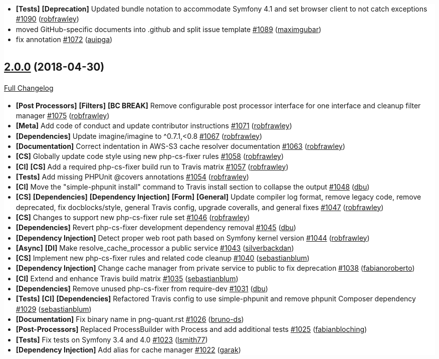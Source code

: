 - __\[Tests\]__ __\[Deprecation\]__ Updated bundle notation to accommodate Symfony 4.1 and set browser client to not catch exceptions [\#1090](https://github.com/liip/LiipImagineBundle/pull/1090) ([robfrawley](https://github.com/robfrawley))
- moved GitHub-specific documents into .github and split issue template [\#1089](https://github.com/liip/LiipImagineBundle/pull/1089) ([maximgubar](https://github.com/maximgubar))
- fix annotation [\#1072](https://github.com/liip/LiipImagineBundle/pull/1072) ([auipga](https://github.com/auipga))

## [2.0.0](https://github.com/liip/LiipImagineBundle/tree/2.0.0) (2018-04-30)
[Full Changelog](https://github.com/liip/LiipImagineBundle/compare/1.9.1...2.0.0)

- __\[Post Processors\]__ __\[Filters\]__ __\[BC BREAK\]__ Remove configurable post processor interface for one interface and cleanup filter manager [\#1075](https://github.com/liip/LiipImagineBundle/pull/1075) ([robfrawley](https://github.com/robfrawley))
- __\[Meta\]__ Add code of conduct and update contributor instructions [\#1071](https://github.com/liip/LiipImagineBundle/pull/1071) ([robfrawley](https://github.com/robfrawley))
- __\[Dependencies\]__ Update imagine/imagine to ^0.7.1,\<0.8 [\#1067](https://github.com/liip/LiipImagineBundle/pull/1067) ([robfrawley](https://github.com/robfrawley))
- __\[Documentation\]__ Correct indentation in AWS-S3 cache resolver documentation [\#1063](https://github.com/liip/LiipImagineBundle/pull/1063) ([robfrawley](https://github.com/robfrawley))
- __\[CS\]__ Globally update code style using new php-cs-fixer rules [\#1058](https://github.com/liip/LiipImagineBundle/pull/1058) ([robfrawley](https://github.com/robfrawley))
- __\[CI\]__ __\[CS\]__ Add a required php-cs-fixer build run to Travis matrix [\#1057](https://github.com/liip/LiipImagineBundle/pull/1057) ([robfrawley](https://github.com/robfrawley))
- __\[Tests\]__ Add missing PHPUnit @covers annotations [\#1054](https://github.com/liip/LiipImagineBundle/pull/1054) ([robfrawley](https://github.com/robfrawley))
- __\[CI\]__ Move the "simple-phpunit install" command to Travis install section to collapse the output [\#1048](https://github.com/liip/LiipImagineBundle/pull/1048) ([dbu](https://github.com/dbu))
- __\[CS\]__ __\[Dependencies\]__ __\[Dependency Injection\]__ __\[Form\]__ __\[General\]__ Update compiler log format, remove legacy code, remove deprecated, fix docblocks/style, general Travis config, upgrade coveralls, and general fixes [\#1047](https://github.com/liip/LiipImagineBundle/pull/1047) ([robfrawley](https://github.com/robfrawley))
- __\[CS\]__ Changes to support new php-cs-fixer rule set [\#1046](https://github.com/liip/LiipImagineBundle/pull/1046) ([robfrawley](https://github.com/robfrawley))
- __\[Dependencies\]__ Revert php-cs-fixer development dependency removal [\#1045](https://github.com/liip/LiipImagineBundle/pull/1045) ([dbu](https://github.com/dbu))
- __\[Dependency Injection\]__ Detect proper web root path based on Symfony kernel version [\#1044](https://github.com/liip/LiipImagineBundle/pull/1044) ([robfrawley](https://github.com/robfrawley))
- __\[Async\]__ __\[DI\]__ Make resolve\_cache\_processor a public service [\#1043](https://github.com/liip/LiipImagineBundle/pull/1043) ([silverbackdan](https://github.com/silverbackdan))
- __\[CS\]__ Implement new php-cs-fixer rules and related code cleanup [\#1040](https://github.com/liip/LiipImagineBundle/pull/1040) ([sebastianblum](https://github.com/sebastianblum))
- __\[Dependency Injection\]__ Change cache manager from private service to public to fix deprecation [\#1038](https://github.com/liip/LiipImagineBundle/pull/1038) ([fabianoroberto](https://github.com/fabianoroberto))
- __\[CI\]__ Extend and enhance Travis build matrix [\#1035](https://github.com/liip/LiipImagineBundle/pull/1035) ([sebastianblum](https://github.com/sebastianblum))
- __\[Dependencies\]__ Remove unused php-cs-fixer from require-dev [\#1031](https://github.com/liip/LiipImagineBundle/pull/1031) ([dbu](https://github.com/dbu))
- __\[Tests\]__ __\[CI\]__ __\[Dependencies\]__ Refactored Travis config to use simple-phpunit and remove phpunit Composer dependency [\#1029](https://github.com/liip/LiipImagineBundle/pull/1029) ([sebastianblum](https://github.com/sebastianblum))
- __\[Documentation\]__ Fix binary name in png-quant.rst [\#1026](https://github.com/liip/LiipImagineBundle/pull/1026) ([bruno-ds](https://github.com/bruno-ds))
- __\[Post-Processors\]__ Replaced ProcessBuilder with Process and add additional tests [\#1025](https://github.com/liip/LiipImagineBundle/pull/1025) ([fabianbloching](https://github.com/fabianbloching))
- __\[Tests\]__ Fix tests on Symfony 3.4 and 4.0 [\#1023](https://github.com/liip/LiipImagineBundle/pull/1023) ([lsmith77](https://github.com/lsmith77))
- __\[Dependency Injection\]__ Add alias for cache manager [\#1022](https://github.com/liip/LiipImagineBundle/pull/1022) ([garak](https://github.com/garak))